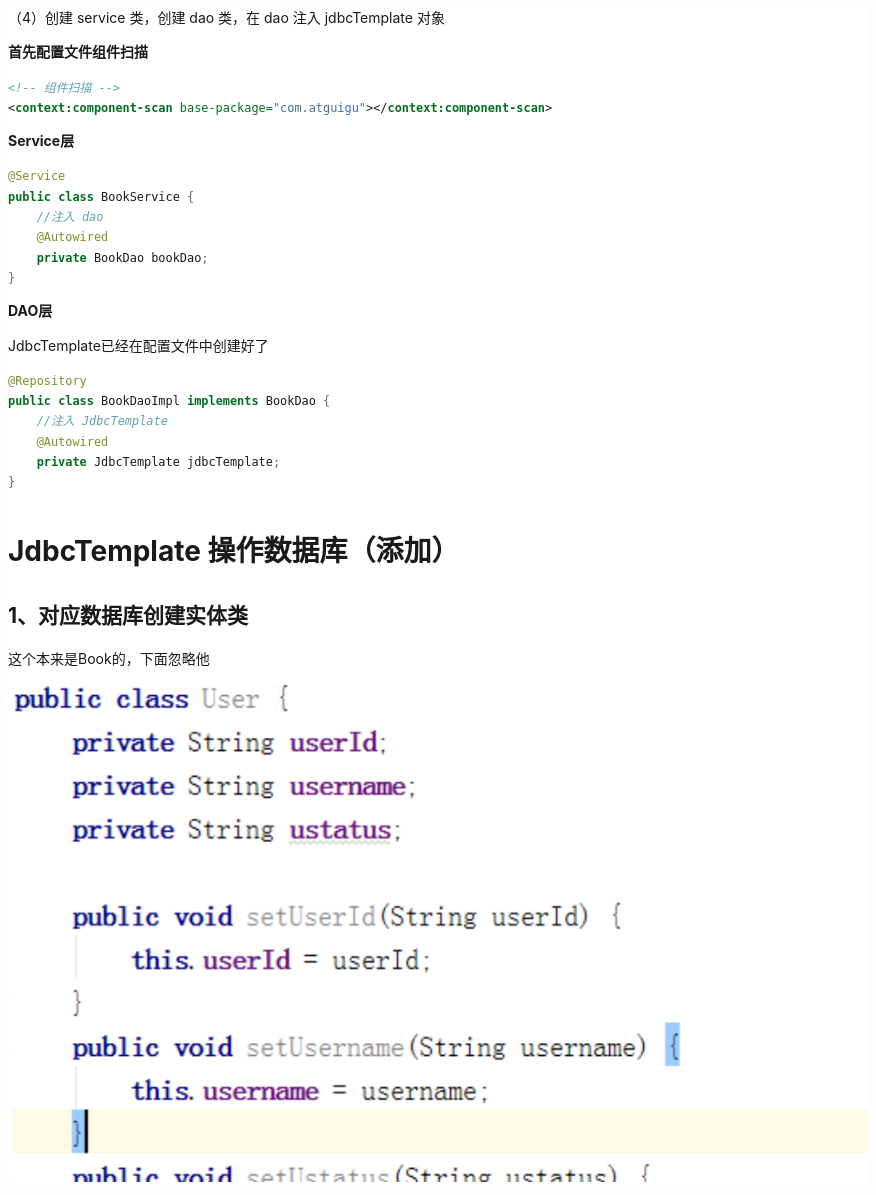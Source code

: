 （4）创建 service 类，创建 dao 类，在 dao 注入 jdbcTemplate 对象

**首先配置文件组件扫描**

```xml
<!-- 组件扫描 -->
<context:component-scan base-package="com.atguigu"></context:component-scan>
```

**Service层**

```java
@Service
public class BookService {
    //注入 dao
    @Autowired
    private BookDao bookDao;
}
```

**DAO层**

JdbcTemplate已经在配置文件中创建好了

```java
@Repository
public class BookDaoImpl implements BookDao {
    //注入 JdbcTemplate
    @Autowired
    private JdbcTemplate jdbcTemplate;
}
```

# JdbcTemplate 操作数据库（添加）

## 1、对应数据库创建实体类

这个本来是Book的，下面忽略他

![image-20220506081832090](../pic/image-20220506081832090.png)
